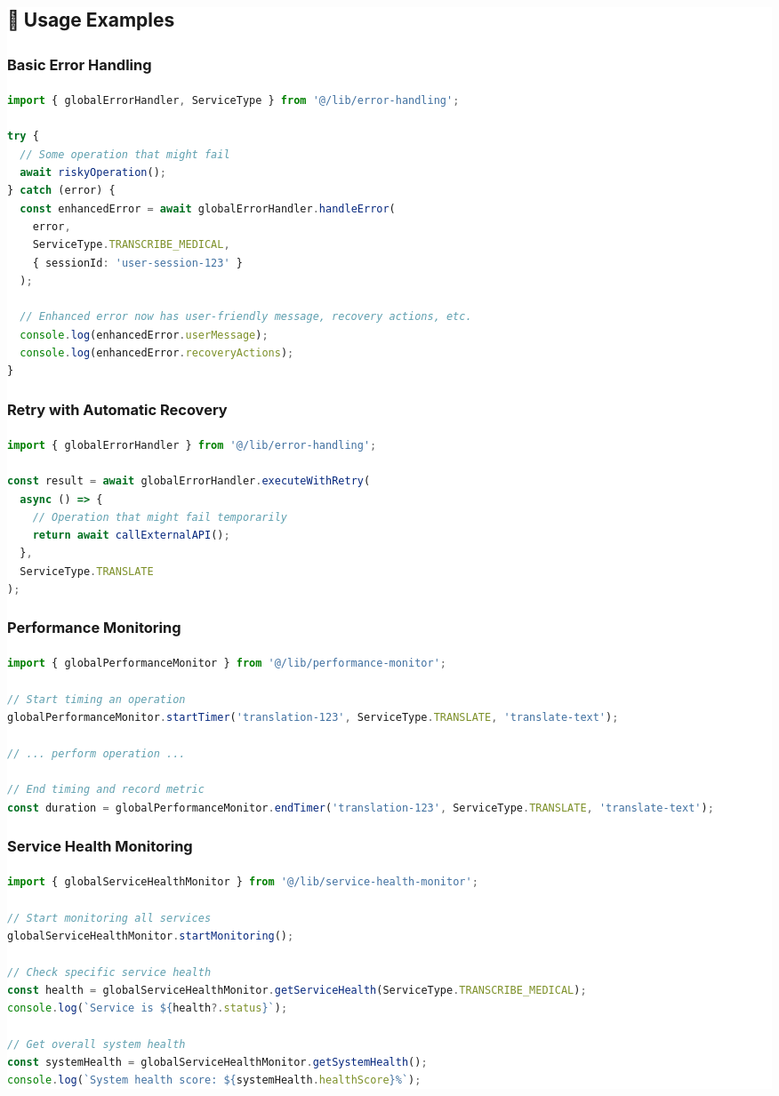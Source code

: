 ## 🚀 Usage Examples

### Basic Error Handling
```typescript
import { globalErrorHandler, ServiceType } from '@/lib/error-handling';

try {
  // Some operation that might fail
  await riskyOperation();
} catch (error) {
  const enhancedError = await globalErrorHandler.handleError(
    error,
    ServiceType.TRANSCRIBE_MEDICAL,
    { sessionId: 'user-session-123' }
  );
  
  // Enhanced error now has user-friendly message, recovery actions, etc.
  console.log(enhancedError.userMessage);
  console.log(enhancedError.recoveryActions);
}
```

### Retry with Automatic Recovery
```typescript
import { globalErrorHandler } from '@/lib/error-handling';

const result = await globalErrorHandler.executeWithRetry(
  async () => {
    // Operation that might fail temporarily
    return await callExternalAPI();
  },
  ServiceType.TRANSLATE
);
```

### Performance Monitoring
```typescript
import { globalPerformanceMonitor } from '@/lib/performance-monitor';

// Start timing an operation
globalPerformanceMonitor.startTimer('translation-123', ServiceType.TRANSLATE, 'translate-text');

// ... perform operation ...

// End timing and record metric
const duration = globalPerformanceMonitor.endTimer('translation-123', ServiceType.TRANSLATE, 'translate-text');
```

### Service Health Monitoring
```typescript
import { globalServiceHealthMonitor } from '@/lib/service-health-monitor';

// Start monitoring all services
globalServiceHealthMonitor.startMonitoring();

// Check specific service health
const health = globalServiceHealthMonitor.getServiceHealth(ServiceType.TRANSCRIBE_MEDICAL);
console.log(`Service is ${health?.status}`);

// Get overall system health
const systemHealth = globalServiceHealthMonitor.getSystemHealth();
console.log(`System health score: ${systemHealth.healthScore}%`);
```